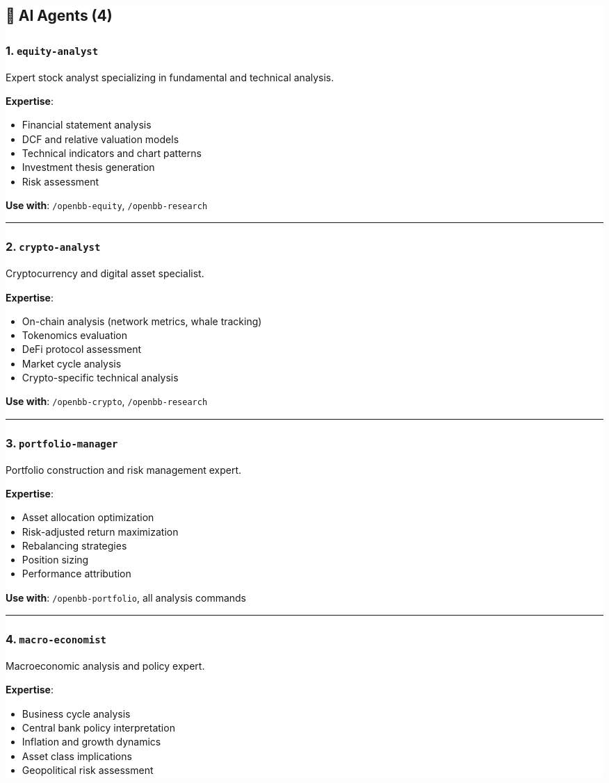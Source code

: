 
## 🤖 AI Agents (4)

### 1. `equity-analyst`

Expert stock analyst specializing in fundamental and technical analysis.

**Expertise**:
- Financial statement analysis
- DCF and relative valuation models
- Technical indicators and chart patterns
- Investment thesis generation
- Risk assessment

**Use with**: `/openbb-equity`, `/openbb-research`

---

### 2. `crypto-analyst`

Cryptocurrency and digital asset specialist.

**Expertise**:
- On-chain analysis (network metrics, whale tracking)
- Tokenomics evaluation
- DeFi protocol assessment
- Market cycle analysis
- Crypto-specific technical analysis

**Use with**: `/openbb-crypto`, `/openbb-research`

---

### 3. `portfolio-manager`

Portfolio construction and risk management expert.

**Expertise**:
- Asset allocation optimization
- Risk-adjusted return maximization
- Rebalancing strategies
- Position sizing
- Performance attribution

**Use with**: `/openbb-portfolio`, all analysis commands

---

### 4. `macro-economist`

Macroeconomic analysis and policy expert.

**Expertise**:
- Business cycle analysis
- Central bank policy interpretation
- Inflation and growth dynamics
- Asset class implications
- Geopolitical risk assessment
